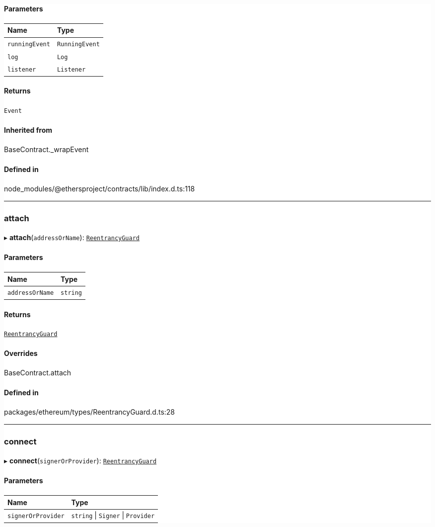 #### Parameters

| Name | Type |
| :------ | :------ |
| `runningEvent` | `RunningEvent` |
| `log` | `Log` |
| `listener` | `Listener` |

#### Returns

`Event`

#### Inherited from

BaseContract.\_wrapEvent

#### Defined in

node_modules/@ethersproject/contracts/lib/index.d.ts:118

___

### attach

▸ **attach**(`addressOrName`): [`ReentrancyGuard`](ReentrancyGuard.md)

#### Parameters

| Name | Type |
| :------ | :------ |
| `addressOrName` | `string` |

#### Returns

[`ReentrancyGuard`](ReentrancyGuard.md)

#### Overrides

BaseContract.attach

#### Defined in

packages/ethereum/types/ReentrancyGuard.d.ts:28

___

### connect

▸ **connect**(`signerOrProvider`): [`ReentrancyGuard`](ReentrancyGuard.md)

#### Parameters

| Name | Type |
| :------ | :------ |
| `signerOrProvider` | `string` \| `Signer` \| `Provider` |
